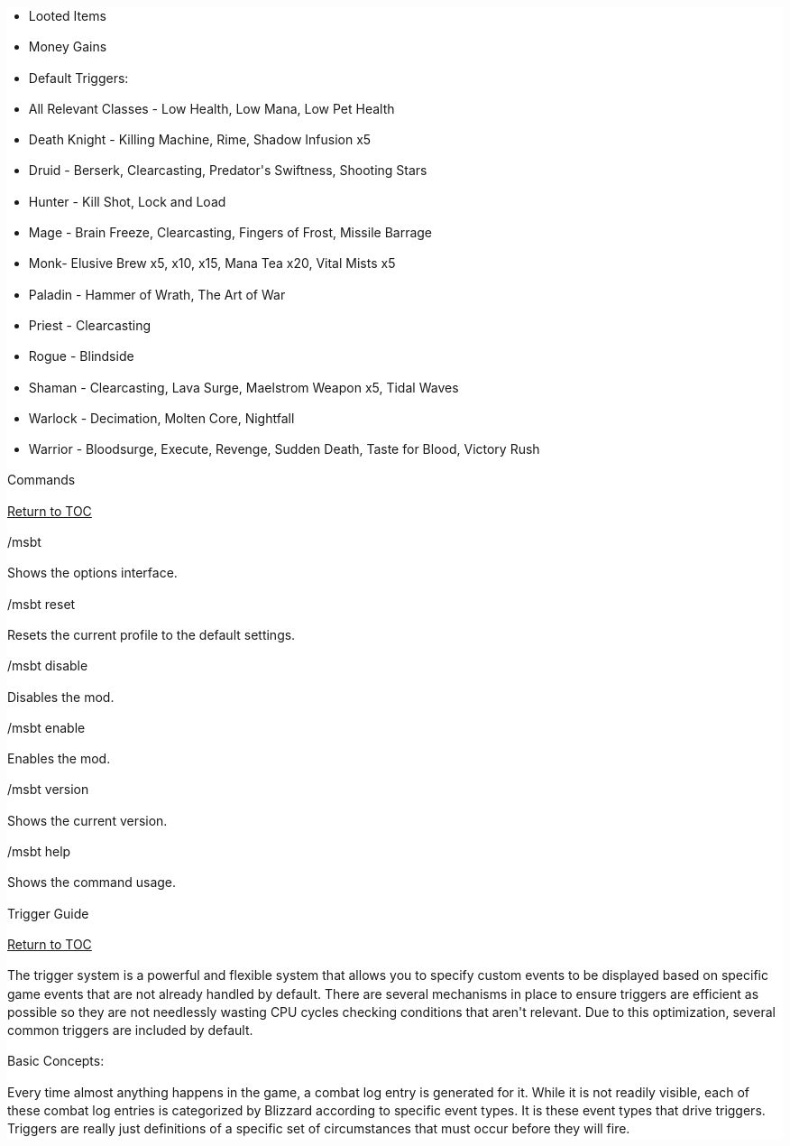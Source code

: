*   Looted Items
*   Money Gains

  
*   Default Triggers:

*   All Relevant Classes - Low Health, Low Mana, Low Pet Health
*   Death Knight - Killing Machine, Rime, Shadow Infusion x5
*   Druid - Berserk, Clearcasting, Predator's Swiftness, Shooting Stars
*   Hunter - Kill Shot, Lock and Load
*   Mage - Brain Freeze, Clearcasting, Fingers of Frost, Missile Barrage
*   Monk- Elusive Brew x5, x10, x15, Mana Tea x20, Vital Mists x5
*   Paladin - Hammer of Wrath, The Art of War
*   Priest - Clearcasting
*   Rogue - Blindside
*   Shaman - Clearcasting, Lava Surge, Maelstrom Weapon x5, Tidal Waves
*   Warlock - Decimation, Molten Core, Nightfall
*   Warrior - Bloodsurge, Execute, Revenge, Sudden Death, Taste for Blood, Victory Rush

Commands

[Return to TOC](#TOC)  
  

/msbt

Shows the options interface.

/msbt reset

Resets the current profile to the default settings.

/msbt disable

Disables the mod.

/msbt enable

Enables the mod.

/msbt version

Shows the current version.

/msbt help

Shows the command usage.

Trigger Guide

[Return to TOC](#TOC)  
  

The trigger system is a powerful and flexible system that allows you to specify custom events to be displayed based on specific game events that are not already handled by default. There are several mechanisms in place to ensure triggers are efficient as possible so they are not needlessly wasting CPU cycles checking conditions that aren't relevant. Due to this optimization, several common triggers are included by default.

Basic Concepts:

Every time almost anything happens in the game, a combat log entry is generated for it. While it is not readily visible, each of these combat log entries is categorized by Blizzard according to specific event types. It is these event types that drive triggers. Triggers are really just definitions of a specific set of circumstances that must occur before they will fire.  
  